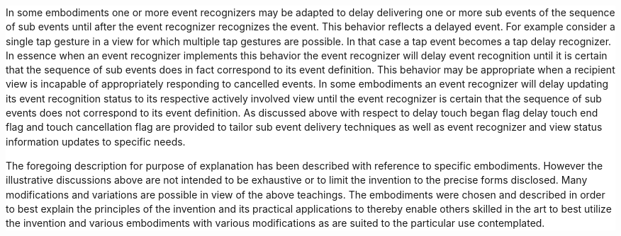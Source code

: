 In some embodiments one or more event recognizers may be adapted to delay delivering one or more sub events of the sequence of sub events until after the event recognizer recognizes the event. This behavior reflects a delayed event. For example consider a single tap gesture in a view for which multiple tap gestures are possible. In that case a tap event becomes a tap delay recognizer. In essence when an event recognizer implements this behavior the event recognizer will delay event recognition until it is certain that the sequence of sub events does in fact correspond to its event definition. This behavior may be appropriate when a recipient view is incapable of appropriately responding to cancelled events. In some embodiments an event recognizer will delay updating its event recognition status to its respective actively involved view until the event recognizer is certain that the sequence of sub events does not correspond to its event definition. As discussed above with respect to delay touch began flag delay touch end flag and touch cancellation flag are provided to tailor sub event delivery techniques as well as event recognizer and view status information updates to specific needs.

The foregoing description for purpose of explanation has been described with reference to specific embodiments. However the illustrative discussions above are not intended to be exhaustive or to limit the invention to the precise forms disclosed. Many modifications and variations are possible in view of the above teachings. The embodiments were chosen and described in order to best explain the principles of the invention and its practical applications to thereby enable others skilled in the art to best utilize the invention and various embodiments with various modifications as are suited to the particular use contemplated.

